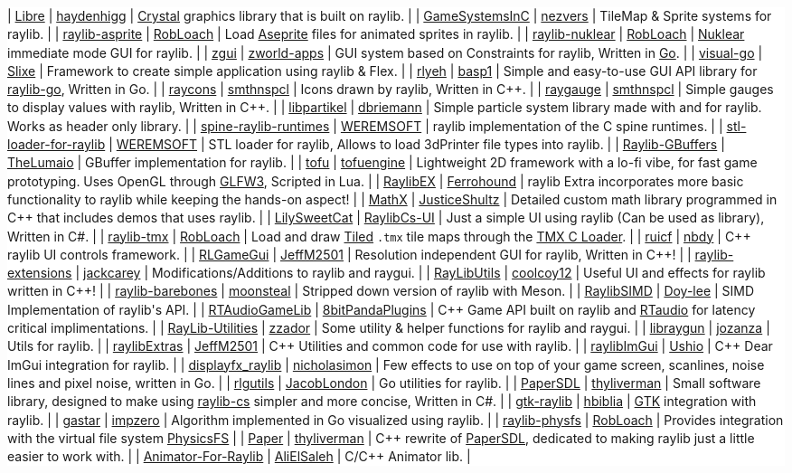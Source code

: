 | [Libre][69] | [haydenhigg][70] | [Crystal][71] graphics library that is built on raylib. |
| [GameSystemsInC][72] | [nezvers][73] | TileMap & Sprite systems for raylib. |
| [raylib-asprite][74] | [RobLoach][75] | Load [Aseprite][76] files for animated sprites in raylib. |
| [raylib-nuklear][77] | [RobLoach][75] | [Nuklear][78] immediate mode GUI for raylib. |
| [zgui][79] | [zworld-apps][80] | GUI system based on Constraints for raylib, Written in [Go][81]. |
| [visual-go][82] | [Slixe][83] | Framework to create simple application using raylib & Flex. |
| [rlyeh][84] | [basp1][85] | Simple and easy-to-use GUI API library for [raylib-go][86], Written in Go. |
| [raycons][87] | [smthnspcl][88] | Icons drawn by raylib, Written in C++. |
| [raygauge][89] | [smthnspcl][88] | Simple gauges to display values with raylib, Written in C++. |
| [libpartikel][90] | [dbriemann][91] | Simple particle system library made with and for raylib. Works as header only library. |
| [spine-raylib-runtimes][92] | [WEREMSOFT][93] | raylib implementation of the C spine runtimes. |
| [stl-loader-for-raylib][94] | [WEREMSOFT][93] | STL loader for raylib, Allows to load 3dPrinter file types into raylib. |
| [Raylib-GBuffers][95] | [TheLumaio][96] | GBuffer implementation for raylib. |
| [tofu][97] | [tofuengine][98] | Lightweight 2D framework with a lo-fi vibe, for fast game prototyping. Uses OpenGL through [GLFW3][99], Scripted in Lua. |
| [RaylibEX][100] | [Ferrohound][101] | raylib Extra incorporates more basic functionality to raylib while keeping the hands-on aspect! |
| [MathX][102] | [JusticeShultz][103] | Detailed custom math library programmed in C++ that includes demos that uses raylib. |
| [LilySweetCat][104] | [RaylibCs-UI][105] | Just a simple UI using raylib (Can be used as library), Written in C#. |
| [raylib-tmx][106] | [RobLoach][75] | Load and draw [Tiled][107] `.tmx` tile maps through the [TMX C Loader][108]. |
| [ruicf][109] | [nbdy][110] | C++ raylib UI controls framework. |
| [RLGameGui][111] | [JeffM2501][12] | Resolution independent GUI for raylib, Written in C++! |
| [raylib-extensions][112] | [jackcarey][113] | Modifications/Additions to raylib and raygui. |
| [RayLibUtils][114] | [coolcoy12][115] | Useful UI and effects for raylib written in C++! |
| [raylib-barebones][116] | [moonsteal][117] | Stripped down version of raylib with Meson. |
| [RaylibSIMD][118] | [Doy-lee][119] | SIMD Implementation of raylib's API. |
| [RTAudioGameLib][120] | [8bitPandaPlugins][121] | C++ Game API built on raylib and [RTaudio][122] for latency critical implimentations. |
| [RayLib-Utilities][123] | [zzador][124] | Some utility & helper functions for raylib and raygui. |
| [libraygun][125] | [jozanza][126] | Utils for raylib. |
| [raylibExtras][127] | [JeffM2501][12] | C++ Utilities and common code for use with raylib. |
| [raylibImGui][128] | [Ushio][129] | C++ Dear ImGui integration for raylib. |
| [displayfx_raylib][130] | [nicholasimon][131] | Few effects to use on top of your game screen, scanlines, noise lines and pixel noise, written in Go. |
| [rlgutils][132] | [JacobLondon][133] | Go utilities for raylib. |
| [PaperSDL][134] | [thyliverman][135] | Small software library, designed to make using [raylib-cs][136] simpler and more concise, Written in C#. |
| [gtk-raylib][137] | [hbiblia][138] | [GTK][139] integration with raylib. |
| [gastar][140] | [impzero][141] | Algorithm implemented in Go visualized using raylib. |
| [raylib-physfs][142] | [RobLoach][75] | Provides integration with the virtual file system [PhysicsFS][143] |
| [Paper][144] | [thyliverman][135] | C++ rewrite of [PaperSDL][134], dedicated to making raylib just a little easier to work with. |
| [Animator-For-Raylib][145] | [AliElSaleh][146] | C/C++ Animator lib. |

[1]: https://gist.github.com/ohmree/dac78b36b736a71dc9a423d10b9509cc
[2]: https://github.com/ohmree
[3]: https://gist.github.com/satinxs/e55461da74ba378a09d813cb6767ffae
[4]: https://github.com/satinxs
[5]: https://gist.github.com/masterex1000/92c861eeef03e761d0addc6edc0b741f
[6]: https://github.com/masterex1000
[7]: https://gist.github.com/SamyBencherif/00412fa24b411c07ad57176e64793fb5
[8]: https://github.com/SamyBencherif
[9]: https://gist.github.com/Goodguyr/284a262dc95ab0a35b498115c1cb3d41
[10]: https://github.com/Goodguyr
[11]: https://gist.github.com/JeffM2501/3c7da5c2b7e078e254d673f91489c78f
[12]: https://github.com/JeffM2501
[13]: https://gist.github.com/Demizdor/e916ba765336c389af4ecd2c557a6be6
[14]: https://github.com/Demizdor
[15]: https://gist.github.com/Pikachuxxxx/0dda4b70bf71b794b08923df34961844
[16]: https://github.com/Pikachuxxxx
[17]: https://gist.github.com/mattj1/606a94527badb6ffa7d22245c9b745b1
[18]: https://github.com/mattj1
[19]: https://gist.github.com/Rabios/ccbb08d7ff4f41af19d53bf02d803815
[20]: https://github.com/Rabios
[21]: https://gist.github.com/dotxnc/403caefa3bd1eae3b8e265e79d6508ad
[22]: https://github.com/dotxnc
[23]: https://gist.github.com/AregevDev/737d14ce64be059ed2b6d0d973361985
[24]: https://github.com/AregevDev
[25]: https://gist.github.com/EdwardDowling/01a872cca79e1404bbc2
[26]: https://github.com/EdwardDowling
[27]: https://gist.github.com/pluckyporcupine/bbaa93b00e020c53faf27e5bde087374
[28]: https://github.com/pluckyporcupine
[29]: https://github.com/kiselgra/c-mera
[30]: https://gist.github.com/JeffM2501/85e3c3fa4c5296227ab91dd7d2dec471
[31]: https://gist.github.com/JeffM2501/18964218591e5aa302f17f0ae5a45b77
[32]: https://gist.github.com/JeffM2501/4c3a7e8a85302f743f8bd9dc1aae00ae
[33]: https://github.com/ocornut/imgui
[34]: https://gist.github.com/JeffM2501/588d8b632d1bf49c7f010dde0a9dcbee
[35]: https://gist.github.com/JeffM2501/703728379eb6e9d51d33201d1a1fe05d
[36]: https://gist.github.com/JeffM2501/edb5b8bbfd5a1744d4f97865ad4be989
[37]: https://gist.github.com/JeffM2501/08d20cdd931456ad0e52905401cc34af
[38]: https://gist.github.com/JeffM2501/00cf5653f41337d8c9e8db40deb25656
[39]: https://gist.github.com/JeffM2501/000787070aef421a00c02ae4cf799ea1
[40]: https://gist.github.com/JeffM2501/bd1092ce0eaedd26fe3ca60e1743ce40
[41]: https://gist.github.com/JeffM2501/a6eb14d734f88a065a73adb729eed1f7
[42]: https://gist.github.com/JeffM2501/a5987d2f4575e871f561197232ba0f60
[43]: https://gist.github.com/JeffM2501/1c4c9c8048cbb19d11c9807518196b69
[44]: https://gist.github.com/JeffM2501/6e4630a0e34c0c7dddf066f7192e342d
[45]: https://github.com/orbisdev/orbisdev-orbisGl2
[46]: https://github.com/orbisdev
[47]: https://github.com/psp2dev/raylib4Vita
[48]: https://github.com/psp2dev
[49]: https://github.com/Gota7/3ds-raylib
[50]: https://github.com/Gota7
[626]: https://github.com/lucaskyer/raylib-nx
[627]: https://github.com/lucaskyer
[51]: https://github.com/SasLuca/rayfork
[52]: https://github.com/SasLuca
[53]: https://github.com/Rabios/rayport
[54]: https://github.com/Rabios/rayutils
[55]: https://github.com/raysan5/raygui
[56]: https://github.com/raysan5
[57]: https://github.com/victorfisac/Physac
[58]: https://github.com/victorfisac
[59]: https://github.com/raysan5/rpng
[60]: https://github.com/raysan5/rres
[61]: https://github.com/raysan5/raudio
[62]: https://miniaud.io
[63]: https://github.com/firststef/ECSlib
[64]: https://github.com/firststef
[65]: https://github.com/osom8979/tbag
[66]: https://github.com/osom8979
[67]: https://github.com/oswjk/imgui-impl-raylib
[68]: https://github.com/oswjk
[69]: https://github.com/haydenhigg/Libre
[70]: https://github.com/haydenhigg
[71]: https://crystal-lang.org
[72]: https://github.com/nezvers/GameSystemsInC
[73]: https://github.com/nezvers
[74]: https://github.com/RobLoach/raylib-aseprite
[75]: https://github.com/RobLoach
[76]: https://www.aseprite.org
[77]: https://github.com/RobLoach/raylib-nuklear
[78]: https://github.com/Immediate-Mode-UI/Nuklear
[79]: https://github.com/zworld-apps/zgui
[80]: https://github.com/zworld-apps
[81]: https://go.dev
[82]: https://github.com/Slixe/visual-go
[83]: https://github.com/Slixe
[84]: https://github.com/basp1/rlyeh
[85]: https://github.com/basp1
[86]: https://github.com/gen2brain/raylib-go
[87]: https://github.com/smthnspcl/raycons
[88]: https://github.com/smthnspcl
[89]: https://github.com/smthnspcl/raygauge
[90]: https://github.com/dbriemann/libpartikel
[91]: https://github.com/dbriemann
[92]: https://github.com/WEREMSOFT/spine-raylib-runtimes
[93]: https://github.com/WEREMSOFT
[94]: https://github.com/WEREMSOFT/stl-loader-for-raylib
[95]: https://github.com/TheLumaio/Raylib-GBuffers
[96]: https://github.com/TheLumaio
[97]: https://github.com/tofuengine/tofu
[98]: https://github.com/tofuengine
[99]: https://www.glfw.org
[100]: https://github.com/Ferrohound/RaylibEX
[101]: https://github.com/Ferrohound
[102]: https://github.com/JusticeShultz/MathX
[103]: https://github.com/JusticeShultz
[104]: https://github.com/LilySweetCat/RaylibCs-UI
[105]: https://github.com/LilySweetCat
[106]: https://github.com/RobLoach/raylib-tmx
[107]: https://www.mapeditor.org
[108]: https://github.com/baylej/tmx
[109]: https://github.com/nbdy/ruicf
[110]: https://github.com/nbdy
[111]: https://github.com/JeffM2501/RLGameGui
[112]: https://github.com/jackcarey/raylib-extensions
[113]: https://github.com/jackcarey
[114]: https://github.com/coolcoy12/RayLibUtils
[115]: https://github.com/coolcoy12
[116]: https://github.com/moonsteal/raylib-barebones
[117]: https://github.com/moonsteal
[118]: https://github.com/Doy-lee/RaylibSIMD
[119]: https://github.com/Doy-lee
[120]: https://github.com/8bitPandaPlugins/RTAudioGameLib
[121]: https://github.com/8bitPandaPlugins
[122]: https://github.com/thestk/rtaudio
[123]: https://github.com/zzador/RayLib-Utilities
[124]: https://github.com/zzador
[125]: https://github.com/jozanza/libraygun
[126]: https://github.com/jozanza
[127]: https://github.com/JeffM2501/raylibExtras
[128]: https://github.com/Ushio/raylibImGui
[129]: https://github.com/Ushio
[130]: https://github.com/nicholasimon/displayfx_raylib
[131]: https://github.com/nicholasimon
[132]: https://github.com/JacobLondon/rlgutils
[133]: https://github.com/JacobLondon
[134]: https://github.com/thyliverman/PaperSDL
[135]: https://github.com/thyliverman
[136]: https://github.com/ChrisDill/Raylib-cs
[137]: https://github.com/hbiblia/gtk-raylib
[138]: https://github.com/hbiblia
[139]: https://www.gtk.org
[140]: https://github.com/impzero/gastar
[141]: https://github.com/impzero
[142]: https://github.com/RobLoach/raylib-physfs
[143]: https://www.icculus.org/physfs
[144]: https://github.com/thyliverman/Paper
[145]: https://github.com/AliElSaleh/Animator-For-Raylib
[146]: https://github.com/AliElSaleh
[147]: https://github.com/JeffM2501/TestFrame
[148]: https://github.com/c-krit/ferox
[149]: https://github.com/c-krit
[150]: https://github.com/ProfJski/RaylibOpOverloads
[151]: https://github.com/ProfJski
[152]: https://github.com/electronstudio/rlzero
[153]: https://github.com/electronstudio
[154]: https://github.com/lordmauve/pgzero
[155]: https://github.com/haxeui/haxeui-raylib
[156]: https://github.com/haxeui
[157]: http://haxeui.org
[158]: https://github.com/Not-Nik/rlobj
[159]: https://github.com/Not-Nik
[624]: https://git.samerion.com/Samerion/Glui
[625]: https://git.samerion.com/Samerion
[160]: https://github.com/gtrxAC/gxarch
[161]: https://github.com/gtrxAC
[162]: https://github.com/gtrxAC/gxSE
[163]: https://github.com/adct-the-experimenter/3d-audio-producer
[164]: https://github.com/adct-the-experimenter
[165]: https://github.com/adct-the-experimenter/binaural-audio-editor
[166]: https://github.com/Lockna/chip8
[167]: https://github.com/Lockna
[168]: https://en.wikipedia.org/wiki/CHIP-8
[169]: https://github.com/skylersaleh/SkyBoy
[170]: https://github.com/skylersaleh
[171]: https://github.com/sparkskapil/2D-CAD-Raylib
[172]: https://github.com/sparkskapil
[173]: https://github.com/sorykkk/raygui_calculator
[174]: https://github.com/sorykkk
[175]: https://github.com/MarcMDE/FunWithEasings
[176]: https://github.com/MarcMDE
[177]: https://github.com/Mudzii/SharedBuff
[178]: https://github.com/Mudzii
[179]: https://github.com/raysan5/rfxgen
[180]: https://github.com/victorfisac/rPBR
[181]: https://github.com/RobLoach/raylib-libretro
[182]: https://www.libretro.com
[183]: https://github.com/victorfisac/FNode
[184]: https://github.com/MaximeHouis/RayTracer
[185]: https://github.com/MaximeHouis
[186]: https://github.com/fedqx/GeldaEngine
[187]: https://github.com/fedqx
[188]: https://github.com/xdrie/rengfx
[189]: https://github.com/xdrie
[190]: https://dlang.org
[191]: https://github.com/Rabios/raytaiko
[192]: https://lua.org
[193]: https://github.com/TSnake41
[194]: https://github.com/TSnake41/raylib-lua
[195]: https://github.com/nurakmaljalil91/cbit-raylib
[196]: https://github.com/nurakmaljalil91
[197]: https://github.com/CarterPatterson/PhysicsEngine
[198]: https://github.com/CarterPatterson
[199]: https://aieinstitute.edu.au
[200]: https://github.com/Guevara-chan/Midday-Commander
[201]: https://github.com/Guevara-chan
[202]: https://nim-lang.org
[203]: https://github.com/hfabre/ttme
[204]: https://github.com/hfabre
[205]: https://github.com/ProfJski/ArtColors
[206]: https://github.com/Demizdor/experimental-raygui-editor
[207]: https://github.com/rfaile313/Raylib-Buildfiles
[208]: https://github.com/rfaile313
[209]: https://github.com/redsled84/music-player
[210]: https://github.com/redsled84
[211]: https://github.com/ArnautDaniel/riley-duper
[212]: https://github.com/ArnautDaniel
[213]: https://github.com/WEREMSOFT/c99-raylib-vide-player
[214]: https://github.com/TheLumaio/baslike-editor
[215]: https://github.com/TheLumaio/baslike
[216]: https://github.com/pkeckler/PACKER
[217]: https://github.com/pkeckler
[218]: https://github.com/ComLarsic/Chip8-raylib
[219]: https://github.com/ComLarsic
[220]: https://github.com/LesFarrell/Chip8
[221]: https://github.com/LesFarrell
[222]: https://github.com/ralsina/cobra-py
[223]: https://github.com/ralsina
[224]: https://python.org
[225]: https://github.com/athreef/Alien-raylib
[226]: https://github.com/athreef
[227]: https://github.com/JusticeShultz/cpp-raylib-tilemap
[228]: https://solarlune.itch.io/masterplan
[229]: https://solarlune.itch.io
[230]: https://powerc9000.itch.io/cute-asset-pipeline
[231]: https://powerc9000.itch.io
[232]: https://tonybutdead.itch.io/mysprite
[233]: https://tonybutdead.itch.io
[234]: https://seijiemery.itch.io/agj-level-editor-in-a-weekend
[235]: https://seijiemery.itch.io
[236]: https://raylibtech.itch.io/rtexpacker
[237]: https://raylibtech.itch.io
[238]: https://raylibtech.itch.io/rtexviewer
[239]: https://raylibtech.itch.io/riconpacker
[240]: https://raylibtech.itch.io/rguistyler
[241]: https://raylibtech.itch.io/rguilayout
[242]: https://raylibtech.itch.io/rguiicons
[243]: https://github.com/obaodelana/graphingcalculator
[244]: https://github.com/obaodelana
[245]: https://github.com/krsn53/win-3d-maze
[246]: https://github.com/krsn53
[247]: https://github.com/MadeleinNyblom/LevelEditor-MayaPlugin
[248]: https://github.com/MadeleinNyblom
[249]: https://www.autodesk.com/products/maya/overview
[250]: https://github.com/kenhyokun/khkFramework-raylib
[251]: https://github.com/kenhyokun
[252]: https://github.com/HurricaneInteractive/abyss_engine
[253]: https://github.com/HurricaneInteractive
[254]: https://www.rust-lang.org
[255]: https://github.com/deltaphc/raylib-rs
[256]: https://github.com/reidevries/CopyCat
[257]: https://github.com/reidevries
[258]: https://github.com/skypjack/entt
[259]: https://github.com/pery77/peryEngine
[260]: https://github.com/pery77
[261]: https://github.com/Italian-Coders-Group/Ungine
[262]: https://github.com/Italian-Coders-Group
[263]: https://developer.valvesoftware.com/wiki/Source
[264]: https://github.com/senior-sigan/chat_from_scratch
[265]: https://github.com/senior-sigan
[266]: https://github.com/bayganik/mmGame-Engine-Raylib-ECS
[267]: https://github.com/bayganik
[268]: https://github.com/rocwood/Entitas-Lite
[269]: https://github.com/xero1/ray-quake
[270]: https://github.com/xero1
[271]: https://dotnet.microsoft.com
[272]: https://github.com/practicing01/raylibeditor
[273]: https://github.com/practicing01
[274]: https://github.com/parmaja/tyro
[275]: https://github.com/parmaja
[276]: https://github.com/Fakaaa/Raylibculator
[277]: https://github.com/Fakaaa
[278]: https://github.com/Elkantor/raylib_package
[279]: https://github.com/Elkantor
[280]: https://github.com/Elkantor/bscxx
[281]: https://github.com/RafaelOliveira/clay
[282]: https://github.com/RafaelOliveira
[283]: https://github.com/sparkskapil/Quill
[284]: https://github.com/jmorel33/RayLib-Keyboard-keycode-tester
[285]: https://github.com/jmorel33
[286]: https://github.com/kugo12/sponGB
[287]: https://github.com/kugo12
[288]: https://github.com/trikko/BlobEditor
[289]: https://github.com/trikko
[290]: https://github.com/Andre-LA/nprof
[291]: https://github.com/Andre-LA
[292]: https://github.com/Andre-LA/raylib-nelua
[293]: https://nelua.io
[294]: https://github.com/gergondet/mc_rtc-raylib
[295]: https://github.com/gergondet
[296]: https://github.com/jrl-umi3218/mc_rtc
[297]: https://github.com/KonPet/Red-Shell
[298]: https://github.com/KonPet
[299]: https://github.com/JonSnowbd/XPROEngine
[300]: https://github.com/JonSnowbd
[301]: https://github.com/SanderMertens/flecs
[302]: https://github.com/liteserver/binn
[303]: https://github.com/gilzoide/gargula
[304]: https://github.com/gilzoide
[305]: https://github.com/randevlper/rayoflight
[306]: https://github.com/randevlper
[307]: https://box2d.org
[308]: https://github.com/notsnail/v2
[309]: https://github.com/notsnail
[310]: https://github.com/erikerlandson/ray-ubi
[311]: https://github.com/erikerlandson
[312]: https://developers.redhat.com/products/rhel/ubi
[313]: https://github.com/Demizdor/particle_editor
[314]: https://github.com/gtrxAC/rlwm
[315]: https://github.com/HellRok/Taylor
[316]: https://github.com/HellRok
[317]: https://mruby.org
[318]: https://github.com/MallocStudio/Sketch_Game_Engine
[319]: https://github.com/MallocStudio
[320]: https://github.com/TheDarkBug/simple_raycasting
[321]: https://github.com/TheDarkBug
[322]: https://github.com/LunaRyuko/LunarViewer
[323]: https://github.com/LunaRyuko
[324]: https://github.com/myuce/mapviewer
[325]: https://github.com/myuce
[326]: https://github.com/catmanl/minitile
[327]: https://github.com/catmanl
[328]: https://github.com/CreedVI/Raylib-J
[329]: https://github.com/CreedVI
[330]: https://www.lwjgl.org
[331]: https://github.com/DevJac/rust_raylib_bindings
[332]: https://github.com/DevJac
[333]: https://github.com/dtcristo/raylib-rust
[334]: https://github.com/dtcristo
[335]: https://github.com/SliverLIVE/Raylib-for-GLBasic
[336]: https://github.com/SliverLIVE
[337]: https://www.glbasic.com
[338]: https://github.com/glasyalabolas/fb-raylib
[339]: https://github.com/glasyalabolas
[340]: https://www.freebasic.net
[341]: https://github.com/haxeui/raylib-haxe
[342]: https://github.com/haxeui
[343]: https://haxe.org
[344]: https://github.com/shiryel/rayex
[345]: https://github.com/shiryel
[346]: https://elixir-lang.org
[347]: https://github.com/Dacode45/rayfork-rs
[348]: https://github.com/Dacode45
[349]: https://github.com/EMoore13/Animator-For-Raylib-CS
[350]: https://github.com/EMoore13
[351]: https://github.com/ProfJski/WaveEquationDemo
[352]: https://en.wikipedia.org/wiki/Schr%C3%B6dinger_equation
[353]: https://github.com/antwxne/IndieStudio
[354]: https://github.com/antwxne
[355]: https://www.epitech.eu/en
[356]: https://github.com/Armapillow/bezier
[357]: https://github.com/Armapillow
[358]: https://github.com/ChrisDill/raylib-instancing
[359]: https://github.com/ChrisDill
[360]: https://github.com/AcademyOfInteractiveEntertainment/AIEYear1Samples
[361]: https://github.com/AcademyOfInteractiveEntertainment
[362]: https://github.com/GoldenThumbs/raylibShadowmap
[363]: https://github.com/GoldenThumbs
[364]: https://github.com/Lightnet/raylibvscodeexample
[365]: https://github.com/Lightnet
[366]: https://code.visualstudio.com
[367]: https://github.com/jpike/RayWorld3D
[368]: https://github.com/jpike
[369]: https://github.com/AliElSaleh/Cosmic-Hell
[370]: https://github.com/Skaruts/Game-of-Life-in-Multiple-Languages
[371]: https://github.com/Skaruts
[372]: https://github.com/I3uckwheat/CHUCK
[373]: https://github.com/I3uckwheat
[374]: https://github.com/machinbrol/2d-physics-engine-test
[375]: https://github.com/machinbrol
[376]: https://github.com/Ryan1729/nim-raylib-forever-raylib-audio-bug
[377]: https://github.com/Ryan1729
[378]: https://github.com/Guevara-chan/Raylib-Forever
[379]: https://github.com/kebbbnnn/ray-lib-example
[380]: https://github.com/kebbbnnn
[381]: https://github.com/Dacode45/raylib-physics-example
[382]: https://github.com/aaronrcox/EmscriptenHelloRaylib
[383]: https://github.com/aaronrcox
[384]: https://github.com/chbdev/raylib-3rdPersonCameraWallDetection
[385]: https://github.com/chbdev
[386]: https://github.com/gabriellm1/ThreadLab
[387]: https://github.com/gabriellm1
[388]: https://github.com/jacmoe/permadi-port
[389]: https://github.com/jacmoe
[390]: https://permadi.com/1996/05/ray-casting-tutorial-table-of-contents
[391]: https://github.com/MitchellRB/BinaryTree
[392]: https://github.com/MitchellRB
[393]: https://github.com/xav1t0/Clock
[394]: https://github.com/xav1t0
[395]: https://github.com/JRAM0012/rMandelbrotset
[396]: https://github.com/JRAM0012
[397]: https://github.com/danimartin82/opencv_raylib
[398]: https://github.com/danimartin82
[399]: https://opencv.org
[400]: https://github.com/Lisoph/RaylibTest
[401]: https://github.com/Lisoph
[402]: https://github.com/ianpan870102/raylib-practices
[403]: https://github.com/ianpan870102
[404]: https://github.com/RobLoach/raylib-cpp
[405]: https://github.com/zmontross/cellular_automata
[406]: https://github.com/zmontross
[407]: https://github.com/Elkantor/simulation
[408]: https://github.com/albertnadal/Wolf3DClone
[409]: https://github.com/albertnadal
[410]: https://github.com/kawa-yoiko/ccleste-raylib
[411]: https://github.com/kawa-yoiko
[412]: https://github.com/lemon32767/ccleste
[413]: https://github.com/EdSwordsmith/LearningRaylib
[414]: https://github.com/EdSwordsmith
[415]: https://github.com/nikki93/raylib-bench-go
[416]: https://github.com/nikki93
[417]: https://github.com/rurush47/ca-particle-system
[418]: https://github.com/rurush47
[419]: https://github.com/ProfJski/RayLib-Examples
[420]: https://github.com/orbisdev/orbisGl2samples
[421]: https://github.com/Delvix000/RaylibErosionStandalone
[422]: https://github.com/Delvix000
[423]: https://github.com/Pakz001/Raylib-Examples
[424]: https://github.com/Pakz001
[425]: https://github.com/ChrisDill/Raylib-cs-Examples
[426]: https://github.com/SasLuca/rayfork-tests
[427]: https://github.com/dtcristo/cray-examples
[428]: https://github.com/dtcristo
[429]: https://github.com/raysan5/raylib-games
[430]: https://github.com/Rabios/rayfork-games
[431]: https://github.com/WEREMSOFT/c99-raylib-car-physics
[432]: https://github.com/WEREMSOFT/c99-raylib-shadowmap
[433]: https://github.com/rillk500/Dlang-Game-Dev
[434]: https://github.com/rillk500
[435]: https://github.com/rillk500/Learn-Dlang-game-dev
[436]: https://github.com/rillk500/clang-game-dev
[437]: https://github.com/BitPuffin/zig-raylib-experiments
[438]: https://github.com/BitPuffin
[439]: https://ziglang.org
[440]: https://github.com/DaNiKhan-GbR/Dnkvw-Raylib-Example
[441]: https://github.com/DaNiKhan-GbR
[442]: https://github.com/Demizdor/rlexp
[443]: https://github.com/fr3fou/tic-tac-toe-ai
[444]: https://github.com/fr3fou
[445]: https://github.com/petuzk/raylib-line-triangulator
[446]: https://github.com/petuzk
[447]: https://github.com/ThePituLegend/SmurfInvaders
[448]: https://github.com/ThePituLegend
[449]: https://github.com/riadafridishibly/recursive-sudoku-viz
[450]: https://github.com/riadafridishibly
[451]: https://github.com/GheorgheMorari/RaylibCSGraphs
[452]: https://github.com/GheorgheMorari
[453]: https://github.com/Sepheus/critter_comforts
[454]: https://github.com/Sepheus
[455]: https://github.com/DavinderMaverick/VoronoiDiagram
[456]: https://github.com/DavinderMaverick
[457]: https://github.com/apahl/corosim
[458]: https://github.com/apahl
[459]: https://swift.org
[460]: https://github.com/baylej/tmx/tree/master/examples/raylib
[461]: https://github.com/baylej
[462]: https://github.com/albertnadal/MandelbrotGoLang
[463]: https://grpc.io
[464]: https://github.com/OnACoffeeBreak/raylib_tiled_import_with_tmx
[465]: https://github.com/OnACoffeeBreak
[466]: https://github.com/MrOneTwo/Raylib-shaders
[467]: https://github.com/MrOneTwo
[468]: https://github.com/anatagawa/Demo-Paradox
[469]: https://github.com/anatagawa
[470]: https://github.com/anatagawa/Demo-Interpole
[471]: https://github.com/anatagawa/Demo-Awesome
[472]: https://github.com/nathhB/nbnet/tree/master/examples/raylib
[473]: https://github.com/nathhB
[474]: https://github.com/nathhB/nbnet
[475]: https://github.com/edomin/Raygui_Helloworld
[476]: https://github.com/edomin
[477]: https://github.com/erkkah/tigr
[478]: https://github.com/badlydrawnrod/evaluate-raylib
[479]: https://github.com/badlydrawnrod
[480]: https://github.com/jmorel33/RayLib-Video-Modes
[481]: https://github.com/TheCatOverlord/Raylib-Joystick
[482]: https://github.com/TheCatOverlord
[483]: https://github.com/tomxmm0/dvd_screensaver
[484]: https://github.com/tomxmm0
[485]: https://github.com/Razikus/raylib-qrcode
[486]: https://github.com/Razikus
[487]: https://github.com/nayuki/QR-Code-generator
[488]: https://github.com/zvoskars/keyListener
[489]: https://github.com/zvoskars
[490]: https://www.trackmania.com
[491]: https://github.com/senior-sigan/simple_games
[492]: https://github.com/ValiantInteractive/FPS-engine-raylib
[493]: https://github.com/ValiantInteractive
[494]: https://github.com/PixelPhobicGames/Chrome-Dino-game-ripoff-
[495]: https://github.com/PixelPhobicGames
[496]: https://github.com/nas-programmer/raylib_projects
[497]: https://github.com/nas-programmer
[498]: https://github.com/NevilleJS/spirograph
[499]: https://github.com/NevilleJS
[500]: https://github.com/someone-existing/Worley-noise-raylib
[501]: https://github.com/someone-existing
[502]: https://en.wikipedia.org/wiki/Worley_noise
[503]: https://github.com/Rledrin/PathFinding
[504]: https://github.com/Rledrin
[505]: https://github.com/Rledrin/RayCasting2D
[506]: https://github.com/nezvers/Raylib_TrueTileCollision
[507]: https://github.com/justinac0/raylib-raycaster
[508]: https://github.com/justinac0
[509]: https://github.com/RafaelOliveira/raylib-bunnymark
[510]: https://github.com/RafaelOliveira
[511]: https://github.com/henriquel1997/webcam_raylib
[512]: https://github.com/henriquel1997
[513]: https://github.com/yaram/match-three
[514]: https://github.com/yaram
[515]: https://github.com/erikerlandson/ray-odh-demo
[516]: https://github.com/neonmoe/metro
[517]: https://github.com/neonmoe
[518]: https://github.com/afreytes/RLSolarSystem
[519]: https://github.com/afreytes
[520]: https://github.com/arinal/WpfSolarSystem
[521]: https://github.com/Adobe-Android/raylib-demo
[522]: https://github.com/Adobe-Android
[523]: https://github.com/PHILLIPGATLIN/Caption
[524]: https://github.com/PHILLIPGATLIN
[525]: https://github.com/gihadmecha/raylib_examples_to_learn
[526]: https://github.com/gihadmecha
[527]: https://github.com/danimartin82/rayMaschine
[528]: https://github.com/JusticeShultz/RaylibPhysics
[529]: https://github.com/JusticeShultz
[530]: https://github.com/pintertamas/my-awesome-project
[531]: https://github.com/pintertamas
[532]: https://github.com/bruhmoment3124/raylib
[533]: https://github.com/bruhmoment3124
[534]: https://github.com/feihong/gamedev-experiments
[535]: https://github.com/feihong
[536]: https://github.com/creikey/raylib-particles
[537]: https://github.com/creikey
[538]: https://github.com/t0rre/Raylib-3d-Test
[539]: https://github.com/t0rre
[540]: https://github.com/JohnLins/GravitationalAcceleration
[541]: https://github.com/JohnLins
[542]: https://github.com/DoctorAkula/Altair8800
[543]: https://github.com/DoctorAkula
[544]: https://github.com/fullnitrous/rsim
[545]: https://github.com/fullnitrous
[546]: https://github.com/jessp/Pepper-s-Pi-Cone
[547]: https://github.com/jessp
[548]: https://github.com/Nachasic/vicarious-rs
[549]: https://github.com/Nachasic
[550]: https://github.com/buribalazs/raylib-rs-play_sound_multi
[551]: https://github.com/buribalazs
[552]: https://github.com/teh-cmc/rts
[553]: https://github.com/teh-cmc
[554]: https://github.com/jestarray/raylib_ffi_bug
[555]: https://github.com/jestarray
[556]: https://github.com/tducasse/raylib_starter
[557]: https://github.com/tducasse
[558]: https://github.com/daandruff/rbpi400raylib
[559]: https://github.com/daandruff
[560]: https://github.com/irskep/raylibtest
[561]: https://github.com/irskep
[562]: https://github.com/jamiltron/ray-starter
[563]: https://github.com/jamiltron
[564]: https://github.com/benweidig/raylib-template
[565]: https://github.com/benweidig
[566]: https://github.com/CapsCollective/raylib-cpp-starter
[567]: https://github.com/CapsCollective
[568]: https://gitlab.com/inque/simple_raylib_template
[569]: https://gitlab.com/inque
[570]: https://github.com/oswjk/raylib-imgui-template
[571]: https://github.com/AIE-Seattle-Prog/raygame
[572]: https://github.com/AIE-Seattle-Prog
[573]: https://github.com/AIE-Seattle-Prog/raygamecsharp
[574]: https://github.com/DaNiKhan-GbR/Dnkvw-Raylib-Minimal-Example
[575]: https://github.com/krzosa/RaylibHotReloadTemplate
[576]: https://github.com/krzosa
[577]: https://github.com/WEREMSOFT/c99-raylib-template
[578]: https://github.com/WEREMSOFT/c99-raylib-cimgui-template
[579]: https://github.com/cimgui/cimgui
[580]: https://github.com/WEREMSOFT/raylib-network-template
[581]: https://github.com/SasLuca/raylib-cmake-template
[582]: https://github.com/SasLuca/rayfork-sokol-template
[583]: https://github.com/RaniSputnik/go-raylib-template
[584]: https://github.com/RaniSputnik
[585]: https://github.com/Hidden-Pixel/raylib-starter-kit
[586]: https://github.com/Hidden-Pixel
[587]: https://github.com/oswjk/rayskeleton
[588]: https://github.com/braedenf/RaylibStarterProjectXcode
[589]: https://github.com/braedenf
[590]: https://github.com/jacmoe/raystart
[591]: https://github.com/JamieMair/RaylibVSTemplate
[592]: https://github.com/JamieMair
[593]: https://github.com/Yrds/raylib-boilerplate
[594]: https://github.com/Yrds
[595]: https://github.com/Qinbeans/raylib_graphic_template
[596]: https://github.com/Qinbeans
[597]: https://github.com/CodingCor/tempraylib
[598]: https://github.com/CodingCor
[599]: https://github.com/MrOneTwo/Raylib-Scons-boilerplate
[600]: https://github.com/gilzoide/raylib-meson-template
[601]: https://github.com/Ushio/raylibMinimumVS
[602]: https://github.com/janderkkotlarski/raylib_template
[603]: https://github.com/janderkkotlarski
[604]: https://github.com/Lattay/raylib-lsk
[605]: https://github.com/Lattay
[606]: https://github.com/charlesmartinreed/vscode-raylib-base
[607]: https://github.com/charlesmartinreed
[608]: https://github.com/AIESydProgYr12021/RaylibCSharpStarter
[609]: https://github.com/AIESydProgYr12021
[610]: https://github.com/LodisAIE/RaylibStarterCPP
[611]: https://github.com/LodisAIE
[612]: https://github.com/HeatXD/Raylib-with-Flecs-Template
[613]: https://github.com/HeatXD
[614]: https://github.com/underscorenygren/parsec_raylib_template
[615]: https://github.com/underscorenygren
[616]: https://github.com/LeHaine/kotlin-native-raylib-starter
[617]: https://github.com/LeHaine
[618]: https://github.com/JustinKatic/Raylib-C-starterProj
[619]: https://github.com/JustinKatic
[620]: https://github.com/waruqi/raylib-scaffold
[621]: https://github.com/waruqi
[622]: https://github.com/GoldenbergDaniel/RayTemplateC
[623]: https://github.com/GoldenbergDaniel